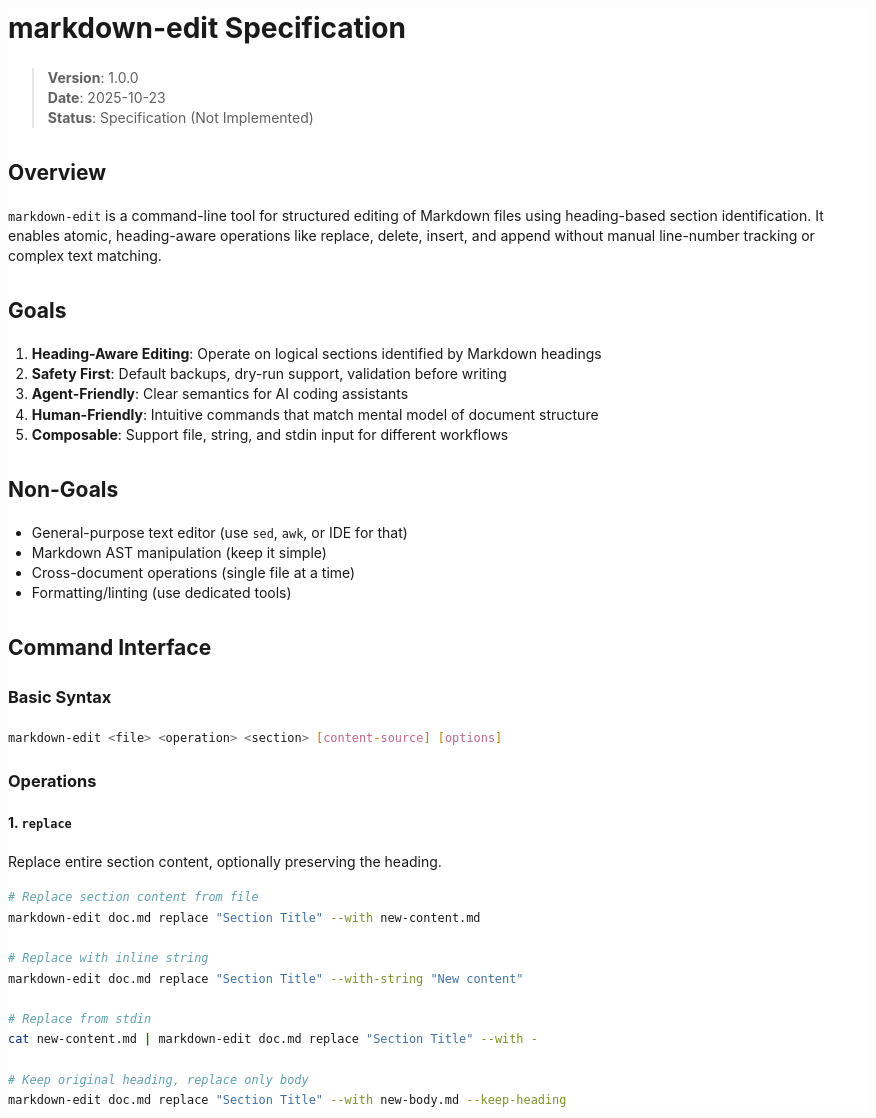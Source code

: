 # markdown-edit Specification

> **Version**: 1.0.0  
> **Date**: 2025-10-23  
> **Status**: Specification (Not Implemented)

## Overview

`markdown-edit` is a command-line tool for structured editing of Markdown files using heading-based section identification. It enables atomic, heading-aware operations like replace, delete, insert, and append without manual line-number tracking or complex text matching.

## Goals

1. **Heading-Aware Editing**: Operate on logical sections identified by Markdown headings
2. **Safety First**: Default backups, dry-run support, validation before writing
3. **Agent-Friendly**: Clear semantics for AI coding assistants
4. **Human-Friendly**: Intuitive commands that match mental model of document structure
5. **Composable**: Support file, string, and stdin input for different workflows

## Non-Goals

- General-purpose text editor (use `sed`, `awk`, or IDE for that)
- Markdown AST manipulation (keep it simple)
- Cross-document operations (single file at a time)
- Formatting/linting (use dedicated tools)

## Command Interface

### Basic Syntax

```bash
markdown-edit <file> <operation> <section> [content-source] [options]
```

### Operations

#### 1. `replace`
Replace entire section content, optionally preserving the heading.

```bash
# Replace section content from file
markdown-edit doc.md replace "Section Title" --with new-content.md

# Replace with inline string
markdown-edit doc.md replace "Section Title" --with-string "New content"

# Replace from stdin
cat new-content.md | markdown-edit doc.md replace "Section Title" --with -

# Keep original heading, replace only body
markdown-edit doc.md replace "Section Title" --with new-body.md --keep-heading
```
